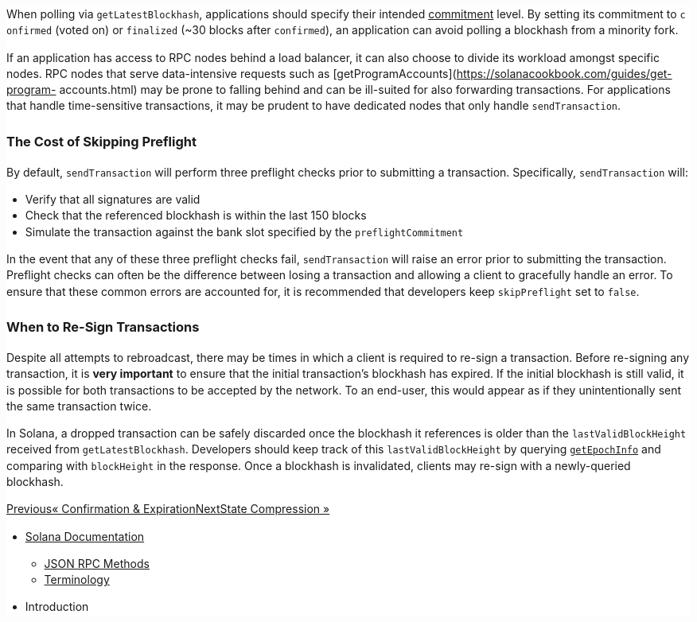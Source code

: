When polling via `getLatestBlockhash`, applications should specify their
intended [commitment](/docs/rpc#configuring-state-commitment) level. By
setting its commitment to `confirmed` (voted on) or `finalized` (~30 blocks
after `confirmed`), an application can avoid polling a blockhash from a
minority fork.

If an application has access to RPC nodes behind a load balancer, it can also
choose to divide its workload amongst specific nodes. RPC nodes that serve
data-intensive requests such as
[getProgramAccounts](https://solanacookbook.com/guides/get-program-
accounts.html) may be prone to falling behind and can be ill-suited for also
forwarding transactions. For applications that handle time-sensitive
transactions, it may be prudent to have dedicated nodes that only handle
`sendTransaction`.

### The Cost of Skipping Preflight #

By default, `sendTransaction` will perform three preflight checks prior to
submitting a transaction. Specifically, `sendTransaction` will:

  * Verify that all signatures are valid
  * Check that the referenced blockhash is within the last 150 blocks
  * Simulate the transaction against the bank slot specified by the `preflightCommitment`

In the event that any of these three preflight checks fail, `sendTransaction`
will raise an error prior to submitting the transaction. Preflight checks can
often be the difference between losing a transaction and allowing a client to
gracefully handle an error. To ensure that these common errors are accounted
for, it is recommended that developers keep `skipPreflight` set to `false`.

### When to Re-Sign Transactions #

Despite all attempts to rebroadcast, there may be times in which a client is
required to re-sign a transaction. Before re-signing any transaction, it is
**very important** to ensure that the initial transaction’s blockhash has
expired. If the initial blockhash is still valid, it is possible for both
transactions to be accepted by the network. To an end-user, this would appear
as if they unintentionally sent the same transaction twice.

In Solana, a dropped transaction can be safely discarded once the blockhash it
references is older than the `lastValidBlockHeight` received from
`getLatestBlockhash`. Developers should keep track of this
`lastValidBlockHeight` by querying
[`getEpochInfo`](/docs/rpc/http/getepochinfo) and comparing with `blockHeight`
in the response. Once a blockhash is invalidated, clients may re-sign with a
newly-queried blockhash.

[Previous« Confirmation & Expiration](/docs/advanced/confirmation)[NextState
Compression »](/docs/advanced/state-compression)

  * [Solana Documentation](/docs)

    * [JSON RPC Methods](/docs/rpc)
    * [Terminology](/docs/terminology)
  * Introduction
